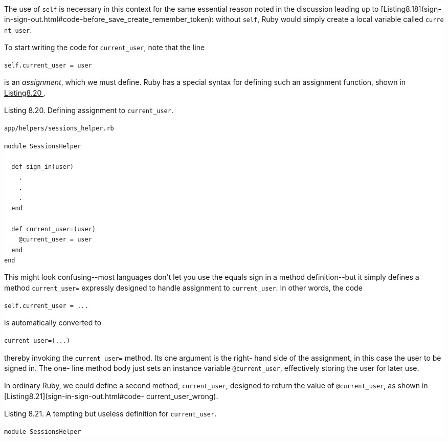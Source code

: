 The use of `self` is necessary in this context for the same essential reason
noted in the discussion leading up to [Listing8.18](sign-
in-sign-out.html#code-before_save_create_remember_token): without `self`, Ruby
would simply create a local variable called `current_user`.

To start writing the code for `current_user`, note that the line

    
    self.current_user = user
    

is an _assignment_, which we must define. Ruby has a special syntax for
defining such an assignment function, shown in [Listing8.20
](sign-in-sign-out.html#code-current_user_equals).

Listing 8.20. Defining assignment to `current_user`.

`app/helpers/sessions_helper.rb`

    
    module SessionsHelper
    
      def sign_in(user)
        .
        .
        .
      end
    
      def current_user=(user)
        @current_user = user
      end
    end
    

This might look confusing--most languages don't let you use the equals sign in
a method definition--but it simply defines a method `current_user=` expressly
designed to handle assignment to `current_user`. In other words, the code

    
    self.current_user = ...
    

is automatically converted to

    
    current_user=(...)
    

thereby invoking the `current_user=` method. Its one argument is the right-
hand side of the assignment, in this case the user to be signed in. The one-
line method body just sets an instance variable `@current_user`, effectively
storing the user for later use.

In ordinary Ruby, we could define a second method, `current_user`, designed to
return the value of `@current_user`, as shown in
[Listing8.21](sign-in-sign-out.html#code-
current_user_wrong).

Listing 8.21. A tempting but useless definition for `current_user`.

    
    module SessionsHelper
    